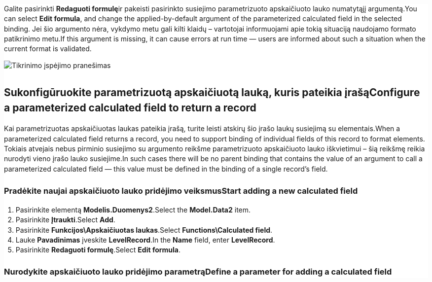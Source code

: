 <span data-ttu-id="ab0f6-246">Galite pasirinkti **Redaguoti formulę**ir pakeisti pasirinkto susiejimo parametrizuoto apskaičiuoto lauko numatytąjį argumentą.</span><span class="sxs-lookup"><span data-stu-id="ab0f6-246">You can select **Edit formula**, and change the applied-by-default argument of the parameterized calculated field in the selected binding.</span></span> <span data-ttu-id="ab0f6-247">Jei šio argumento nėra, vykdymo metu gali kilti klaidų – vartotojai informuojami apie tokią situaciją naudojamo formato patikrinimo metu.</span><span class="sxs-lookup"><span data-stu-id="ab0f6-247">If this argument is missing, it can cause errors at run time — users are informed about such a situation when the current format is validated.</span></span>

![Tikrinimo įspėjimo pranešimas](media/er-calculated-field-type-10.png)

## <a name="configure-a-parameterized-calculated-field-to-return-a-record"></a><span data-ttu-id="ab0f6-249">Sukonfigūruokite parametrizuotą apskaičiuotą lauką, kuris pateikia įrašą</span><span class="sxs-lookup"><span data-stu-id="ab0f6-249">Configure a parameterized calculated field to return a record</span></span>
<span data-ttu-id="ab0f6-250">Kai parametrizuotas apskaičiuotas laukas pateikia įrašą, turite leisti atskirų šio įrašo laukų susiejimą su elementais.</span><span class="sxs-lookup"><span data-stu-id="ab0f6-250">When a parameterized calculated field returns a record, you need to support binding of individual fields of this record to format elements.</span></span> <span data-ttu-id="ab0f6-251">Tokiais atvejais nebus pirminio susiejimo su argumento reikšme parametrizuoto apskaičiuoto lauko iškvietimui – šią reikšmę reikia nurodyti vieno įrašo lauko susiejime.</span><span class="sxs-lookup"><span data-stu-id="ab0f6-251">In such cases there will be no parent binding that contains the value of an argument to call a parameterized calculated field — this value must be defined in the binding of a single record’s field.</span></span>

### <a name="start-adding-a-new-calculated-field"></a><span data-ttu-id="ab0f6-252">Pradėkite naujai apskaičiuoto lauko pridėjimo veiksmus</span><span class="sxs-lookup"><span data-stu-id="ab0f6-252">Start adding a new calculated field</span></span>

1. <span data-ttu-id="ab0f6-253">Pasirinkite elementą **Modelis.Duomenys2**.</span><span class="sxs-lookup"><span data-stu-id="ab0f6-253">Select the **Model.Data2** item.</span></span>
2. <span data-ttu-id="ab0f6-254">Pasirinkite **Įtraukti**.</span><span class="sxs-lookup"><span data-stu-id="ab0f6-254">Select **Add**.</span></span>
3. <span data-ttu-id="ab0f6-255">Pasirinkite **Funkcijos\\Apskaičiuotas laukas**.</span><span class="sxs-lookup"><span data-stu-id="ab0f6-255">Select **Functions\\Calculated field**.</span></span>
4. <span data-ttu-id="ab0f6-256">Lauke **Pavadinimas** įveskite **LevelRecord**.</span><span class="sxs-lookup"><span data-stu-id="ab0f6-256">In the **Name** field, enter **LevelRecord**.</span></span>
5. <span data-ttu-id="ab0f6-257">Pasirinkite **Redaguoti formulę**.</span><span class="sxs-lookup"><span data-stu-id="ab0f6-257">Select **Edit formula**.</span></span>

### <a name="define-a-parameter-for-adding-a-calculated-field"></a><span data-ttu-id="ab0f6-258">Nurodykite apskaičiuoto lauko pridėjimo parametrą</span><span class="sxs-lookup"><span data-stu-id="ab0f6-258">Define a parameter for adding a calculated field</span></span>

